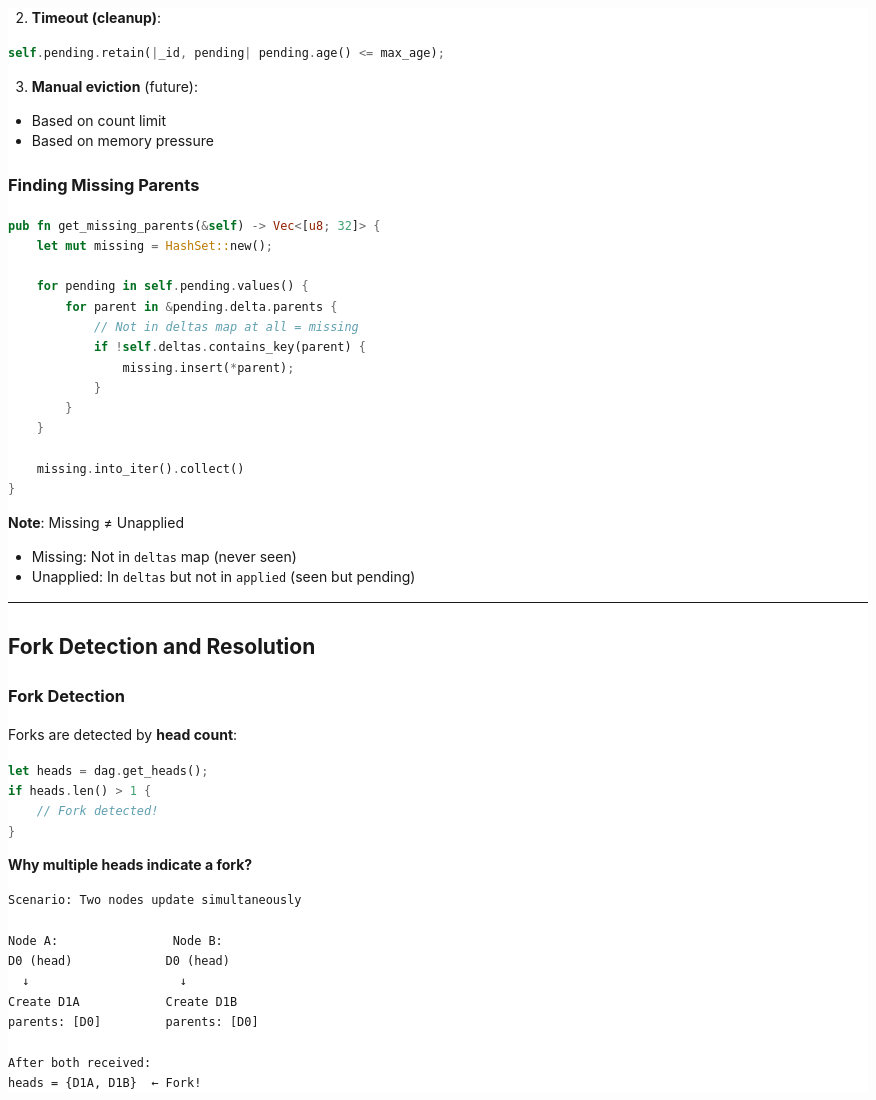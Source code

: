 2. **Timeout (cleanup)**:
```rust
self.pending.retain(|_id, pending| pending.age() <= max_age);
```

3. **Manual eviction** (future):
- Based on count limit
- Based on memory pressure

### Finding Missing Parents

```rust
pub fn get_missing_parents(&self) -> Vec<[u8; 32]> {
    let mut missing = HashSet::new();
    
    for pending in self.pending.values() {
        for parent in &pending.delta.parents {
            // Not in deltas map at all = missing
            if !self.deltas.contains_key(parent) {
                missing.insert(*parent);
            }
        }
    }
    
    missing.into_iter().collect()
}
```

**Note**: Missing ≠ Unapplied
- Missing: Not in `deltas` map (never seen)
- Unapplied: In `deltas` but not in `applied` (seen but pending)

---

## Fork Detection and Resolution

### Fork Detection

Forks are detected by **head count**:

```rust
let heads = dag.get_heads();
if heads.len() > 1 {
    // Fork detected!
}
```

**Why multiple heads indicate a fork?**

```
Scenario: Two nodes update simultaneously

Node A:                Node B:
D0 (head)             D0 (head)
  ↓                     ↓
Create D1A            Create D1B
parents: [D0]         parents: [D0]

After both received:
heads = {D1A, D1B}  ← Fork!
```
